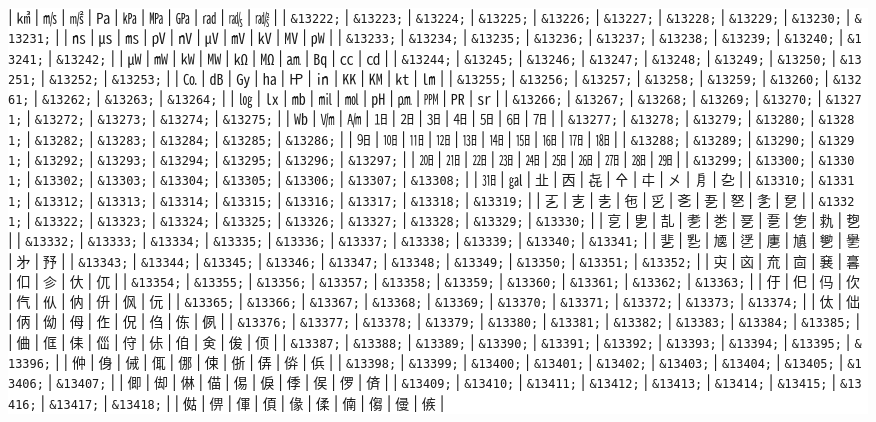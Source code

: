 | &#13222; | &#13223; | &#13224; | &#13225; | &#13226; | &#13227; | &#13228; | &#13229; | &#13230; | &#13231; | 
| `&13222;` | `&13223;` | `&13224;` | `&13225;` | `&13226;` | `&13227;` | `&13228;` | `&13229;` | `&13230;` | `&13231;` | 
| &#13233; | &#13234; | &#13235; | &#13236; | &#13237; | &#13238; | &#13239; | &#13240; | &#13241; | &#13242; | 
| `&13233;` | `&13234;` | `&13235;` | `&13236;` | `&13237;` | `&13238;` | `&13239;` | `&13240;` | `&13241;` | `&13242;` | 
| &#13244; | &#13245; | &#13246; | &#13247; | &#13248; | &#13249; | &#13250; | &#13251; | &#13252; | &#13253; | 
| `&13244;` | `&13245;` | `&13246;` | `&13247;` | `&13248;` | `&13249;` | `&13250;` | `&13251;` | `&13252;` | `&13253;` | 
| &#13255; | &#13256; | &#13257; | &#13258; | &#13259; | &#13260; | &#13261; | &#13262; | &#13263; | &#13264; | 
| `&13255;` | `&13256;` | `&13257;` | `&13258;` | `&13259;` | `&13260;` | `&13261;` | `&13262;` | `&13263;` | `&13264;` | 
| &#13266; | &#13267; | &#13268; | &#13269; | &#13270; | &#13271; | &#13272; | &#13273; | &#13274; | &#13275; | 
| `&13266;` | `&13267;` | `&13268;` | `&13269;` | `&13270;` | `&13271;` | `&13272;` | `&13273;` | `&13274;` | `&13275;` | 
| &#13277; | &#13278; | &#13279; | &#13280; | &#13281; | &#13282; | &#13283; | &#13284; | &#13285; | &#13286; | 
| `&13277;` | `&13278;` | `&13279;` | `&13280;` | `&13281;` | `&13282;` | `&13283;` | `&13284;` | `&13285;` | `&13286;` | 
| &#13288; | &#13289; | &#13290; | &#13291; | &#13292; | &#13293; | &#13294; | &#13295; | &#13296; | &#13297; | 
| `&13288;` | `&13289;` | `&13290;` | `&13291;` | `&13292;` | `&13293;` | `&13294;` | `&13295;` | `&13296;` | `&13297;` | 
| &#13299; | &#13300; | &#13301; | &#13302; | &#13303; | &#13304; | &#13305; | &#13306; | &#13307; | &#13308; | 
| `&13299;` | `&13300;` | `&13301;` | `&13302;` | `&13303;` | `&13304;` | `&13305;` | `&13306;` | `&13307;` | `&13308;` | 
| &#13310; | &#13311; | &#13312; | &#13313; | &#13314; | &#13315; | &#13316; | &#13317; | &#13318; | &#13319; | 
| `&13310;` | `&13311;` | `&13312;` | `&13313;` | `&13314;` | `&13315;` | `&13316;` | `&13317;` | `&13318;` | `&13319;` | 
| &#13321; | &#13322; | &#13323; | &#13324; | &#13325; | &#13326; | &#13327; | &#13328; | &#13329; | &#13330; | 
| `&13321;` | `&13322;` | `&13323;` | `&13324;` | `&13325;` | `&13326;` | `&13327;` | `&13328;` | `&13329;` | `&13330;` | 
| &#13332; | &#13333; | &#13334; | &#13335; | &#13336; | &#13337; | &#13338; | &#13339; | &#13340; | &#13341; | 
| `&13332;` | `&13333;` | `&13334;` | `&13335;` | `&13336;` | `&13337;` | `&13338;` | `&13339;` | `&13340;` | `&13341;` | 
| &#13343; | &#13344; | &#13345; | &#13346; | &#13347; | &#13348; | &#13349; | &#13350; | &#13351; | &#13352; | 
| `&13343;` | `&13344;` | `&13345;` | `&13346;` | `&13347;` | `&13348;` | `&13349;` | `&13350;` | `&13351;` | `&13352;` | 
| &#13354; | &#13355; | &#13356; | &#13357; | &#13358; | &#13359; | &#13360; | &#13361; | &#13362; | &#13363; | 
| `&13354;` | `&13355;` | `&13356;` | `&13357;` | `&13358;` | `&13359;` | `&13360;` | `&13361;` | `&13362;` | `&13363;` | 
| &#13365; | &#13366; | &#13367; | &#13368; | &#13369; | &#13370; | &#13371; | &#13372; | &#13373; | &#13374; | 
| `&13365;` | `&13366;` | `&13367;` | `&13368;` | `&13369;` | `&13370;` | `&13371;` | `&13372;` | `&13373;` | `&13374;` | 
| &#13376; | &#13377; | &#13378; | &#13379; | &#13380; | &#13381; | &#13382; | &#13383; | &#13384; | &#13385; | 
| `&13376;` | `&13377;` | `&13378;` | `&13379;` | `&13380;` | `&13381;` | `&13382;` | `&13383;` | `&13384;` | `&13385;` | 
| &#13387; | &#13388; | &#13389; | &#13390; | &#13391; | &#13392; | &#13393; | &#13394; | &#13395; | &#13396; | 
| `&13387;` | `&13388;` | `&13389;` | `&13390;` | `&13391;` | `&13392;` | `&13393;` | `&13394;` | `&13395;` | `&13396;` | 
| &#13398; | &#13399; | &#13400; | &#13401; | &#13402; | &#13403; | &#13404; | &#13405; | &#13406; | &#13407; | 
| `&13398;` | `&13399;` | `&13400;` | `&13401;` | `&13402;` | `&13403;` | `&13404;` | `&13405;` | `&13406;` | `&13407;` | 
| &#13409; | &#13410; | &#13411; | &#13412; | &#13413; | &#13414; | &#13415; | &#13416; | &#13417; | &#13418; | 
| `&13409;` | `&13410;` | `&13411;` | `&13412;` | `&13413;` | `&13414;` | `&13415;` | `&13416;` | `&13417;` | `&13418;` | 
| &#13420; | &#13421; | &#13422; | &#13423; | &#13424; | &#13425; | &#13426; | &#13427; | &#13428; | &#13429; | 